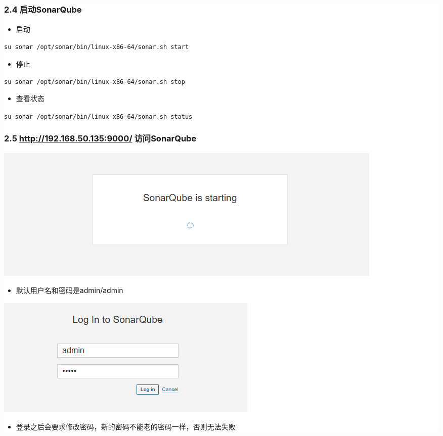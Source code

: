 
### 2.4 启动SonarQube
* 启动
```
su sonar /opt/sonar/bin/linux-x86-64/sonar.sh start
```
* 停止
```
su sonar /opt/sonar/bin/linux-x86-64/sonar.sh stop
```
* 查看状态
```
su sonar /opt/sonar/bin/linux-x86-64/sonar.sh status
```

### 2.5 http://192.168.50.135:9000/ 访问SonarQube
![alt text](image.png)

* 默认用户名和密码是admin/admin

![alt text](image-1.png)

* 登录之后会要求修改密码，新的密码不能老的密码一样，否则无法失败
